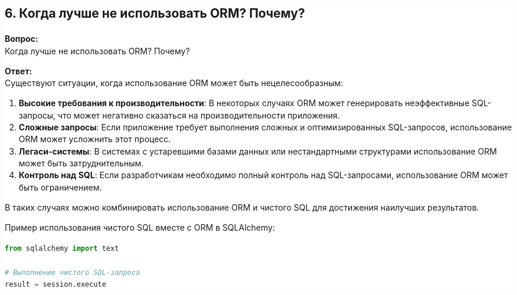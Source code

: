## 6. Когда лучше не использовать ORM? Почему?
**Вопрос:**  
Когда лучше не использовать ORM? Почему?

**Ответ:**  
Существуют ситуации, когда использование ORM может быть нецелесообразным:

1. **Высокие требования к производительности**: В некоторых случаях ORM может генерировать неэффективные SQL-запросы, что может негативно сказаться на производительности приложения.
2. **Сложные запросы**: Если приложение требует выполнения сложных и оптимизированных SQL-запросов, использование ORM может усложнить этот процесс.
3. **Легаси-системы**: В системах с устаревшими базами данных или нестандартными структурами использование ORM может быть затруднительным.
4. **Контроль над SQL**: Если разработчикам необходимо полный контроль над SQL-запросами, использование ORM может быть ограничением.

В таких случаях можно комбинировать использование ORM и чистого SQL для достижения наилучших результатов.

Пример использования чистого SQL вместе с ORM в SQLAlchemy:
```python
from sqlalchemy import text

# Выполнение чистого SQL-запроса
result = session.execute